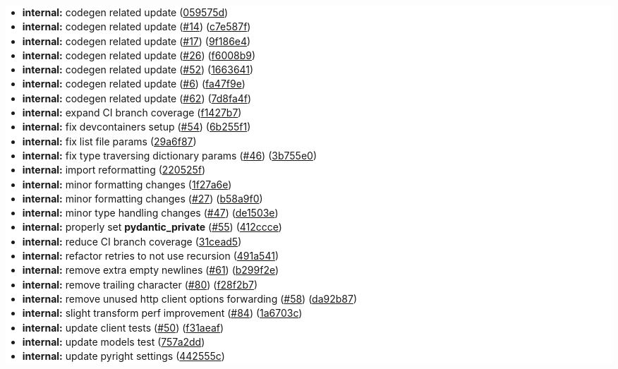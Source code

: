 * **internal:** codegen related update ([059575d](https://github.com/hyperspell/python-sdk/commit/059575d505a4e37bcee381422913786e98730cc0))
* **internal:** codegen related update ([#14](https://github.com/hyperspell/python-sdk/issues/14)) ([c7e587f](https://github.com/hyperspell/python-sdk/commit/c7e587fc23d72325d491a816a68a55e01d98735b))
* **internal:** codegen related update ([#17](https://github.com/hyperspell/python-sdk/issues/17)) ([9f186e4](https://github.com/hyperspell/python-sdk/commit/9f186e44b8f1c40853cc6f932995379bf187d2a9))
* **internal:** codegen related update ([#26](https://github.com/hyperspell/python-sdk/issues/26)) ([f6008b9](https://github.com/hyperspell/python-sdk/commit/f6008b93caaecd5b28e50c84dc908d820a0f222b))
* **internal:** codegen related update ([#52](https://github.com/hyperspell/python-sdk/issues/52)) ([1663641](https://github.com/hyperspell/python-sdk/commit/166364110507a27382de3ed086da802448a40420))
* **internal:** codegen related update ([#6](https://github.com/hyperspell/python-sdk/issues/6)) ([fa47f9e](https://github.com/hyperspell/python-sdk/commit/fa47f9eb5a5677f1a88d5b3034ec900a382f3e45))
* **internal:** codegen related update ([#62](https://github.com/hyperspell/python-sdk/issues/62)) ([7d8fa4f](https://github.com/hyperspell/python-sdk/commit/7d8fa4f7989e99c2da10e7119d1f0410d38362db))
* **internal:** expand CI branch coverage ([f1427b7](https://github.com/hyperspell/python-sdk/commit/f1427b73328af89415877c97b15d65ba86fa8ca4))
* **internal:** fix devcontainers setup ([#54](https://github.com/hyperspell/python-sdk/issues/54)) ([6b255f1](https://github.com/hyperspell/python-sdk/commit/6b255f161ecc1c9113b829327fe162167bf62b9b))
* **internal:** fix list file params ([29a6f87](https://github.com/hyperspell/python-sdk/commit/29a6f87ea8686a4cd0412ae712818804d704c18d))
* **internal:** fix type traversing dictionary params ([#46](https://github.com/hyperspell/python-sdk/issues/46)) ([3b755e0](https://github.com/hyperspell/python-sdk/commit/3b755e0e12f723232830aa9398f61b8d55da5735))
* **internal:** import reformatting ([220525f](https://github.com/hyperspell/python-sdk/commit/220525fbfa4af4d0773a723c2c0dd53c05daf790))
* **internal:** minor formatting changes ([1f27a6e](https://github.com/hyperspell/python-sdk/commit/1f27a6e74e0f8f25f5944fcdddfcd1fe620255bb))
* **internal:** minor formatting changes ([#27](https://github.com/hyperspell/python-sdk/issues/27)) ([b58a9f0](https://github.com/hyperspell/python-sdk/commit/b58a9f01edc5f9918f7a29fa81f1a8a1ae93bdfa))
* **internal:** minor type handling changes ([#47](https://github.com/hyperspell/python-sdk/issues/47)) ([de1503e](https://github.com/hyperspell/python-sdk/commit/de1503e4e5feabe6267187654467ced1f171ff57))
* **internal:** properly set __pydantic_private__ ([#55](https://github.com/hyperspell/python-sdk/issues/55)) ([412ccce](https://github.com/hyperspell/python-sdk/commit/412ccce91dc434650d88bc4c41f096c06132f1de))
* **internal:** reduce CI branch coverage ([31cead5](https://github.com/hyperspell/python-sdk/commit/31cead5ba3df9609967a8f8f3f579b4c856fe649))
* **internal:** refactor retries to not use recursion ([491a541](https://github.com/hyperspell/python-sdk/commit/491a541b6285df23e3de492fb3e1cf24f2b4db37))
* **internal:** remove extra empty newlines ([#61](https://github.com/hyperspell/python-sdk/issues/61)) ([b299f2e](https://github.com/hyperspell/python-sdk/commit/b299f2e25d537d7baf139579d11826e8fdbf655d))
* **internal:** remove trailing character ([#80](https://github.com/hyperspell/python-sdk/issues/80)) ([f28f2b7](https://github.com/hyperspell/python-sdk/commit/f28f2b705e253c8cb73b67eab20ed9e5c52a8f5d))
* **internal:** remove unused http client options forwarding ([#58](https://github.com/hyperspell/python-sdk/issues/58)) ([da92b87](https://github.com/hyperspell/python-sdk/commit/da92b87db946431698648460c2fa71ffaffe3437))
* **internal:** slight transform perf improvement ([#84](https://github.com/hyperspell/python-sdk/issues/84)) ([1a6703c](https://github.com/hyperspell/python-sdk/commit/1a6703c8d4f3fe6dd8fc2111c2e3cfd0ade27377))
* **internal:** update client tests ([#50](https://github.com/hyperspell/python-sdk/issues/50)) ([f31aeaf](https://github.com/hyperspell/python-sdk/commit/f31aeaf9eaecb541fbc092b5997518efbc8a34e9))
* **internal:** update models test ([757a2dd](https://github.com/hyperspell/python-sdk/commit/757a2dd42bbadf9a94d28156dcffc3a4b6ad669b))
* **internal:** update pyright settings ([442555c](https://github.com/hyperspell/python-sdk/commit/442555c5f3430e17a42dd3363359810172858e1c))